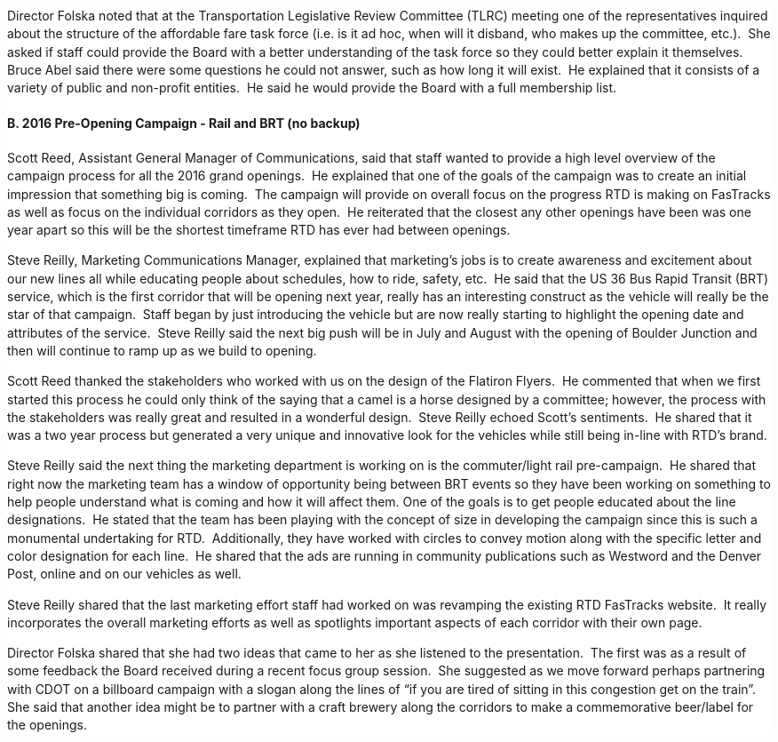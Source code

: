 Director Folska noted that at the Transportation Legislative Review Committee (TLRC) meeting one of the representatives inquired about the structure of the affordable fare task force (i.e. is it ad hoc, when will it disband, who makes up the committee, etc.).  She asked if staff could provide the Board with a better understanding of the task force so they could better explain it themselves.  Bruce Abel said there were some questions he could not answer, such as how long it will exist.  He explained that it consists of a variety of public and non-profit entities.  He said he would provide the Board with a full membership list.

#### B. 2016 Pre-Opening Campaign - Rail and BRT (no backup)

Scott Reed, Assistant General Manager of Communications, said that staff wanted to provide a high level overview of the campaign process for all the 2016 grand openings.  He explained that one of the goals of the campaign was to create an initial impression that something big is coming.  The campaign will provide on overall focus on the progress RTD is making on FasTracks as well as focus on the individual corridors as they open.  He reiterated that the closest any other openings have been was one year apart so this will be the shortest timeframe RTD has ever had between openings.

Steve Reilly, Marketing Communications Manager, explained that marketing’s jobs is to create awareness and excitement about our new lines all while educating people about schedules, how to ride, safety, etc.  He said that the US 36 Bus Rapid Transit (BRT) service, which is the first corridor that will be opening next year, really has an interesting construct as the vehicle will really be the star of that campaign.   Staff began by just introducing the vehicle but are now really starting to highlight the opening date and attributes of the service.  Steve Reilly said the next big push will be in July and August with the opening of Boulder Junction and then will continue to ramp up as we build to opening.

Scott Reed thanked the stakeholders who worked with us on the design of the Flatiron Flyers.  He commented that when we first started this process he could only think of the saying that a camel is a horse designed by a committee; however, the process with the stakeholders was really great and resulted in a wonderful design.  Steve Reilly echoed Scott’s sentiments.  He shared that it was a two year process but generated a very unique and innovative look for the vehicles while still being in-line with RTD’s brand.

Steve Reilly said the next thing the marketing department is working on is the commuter/light rail pre-campaign.  He shared that right now the marketing team has a window of opportunity being between BRT events so they have been working on something to help people understand what is coming and how it will affect them.  One of the goals is to get people educated about the line designations.  He stated that the team has been playing with the concept of size in developing the campaign since this is such a monumental undertaking for RTD.  Additionally, they have worked with circles to convey motion along with the specific letter and color designation for each line.  He shared that the ads are running in community publications such as Westword and the Denver Post, online and on our vehicles as well.

Steve Reilly shared that the last marketing effort staff had worked on was revamping the existing RTD FasTracks website.  It really incorporates the overall marketing efforts as well as spotlights important aspects of each corridor with their own page.

Director Folska shared that she had two ideas that came to her as she listened to the presentation.  The first was as a result of some feedback the Board received during a recent focus group session.  She suggested as we move forward perhaps partnering with CDOT on a billboard campaign with a slogan along the lines of “if you are tired of sitting in this congestion get on the train”.  She said that another idea might be to partner with a craft brewery along the corridors to make a commemorative beer/label for the openings.
